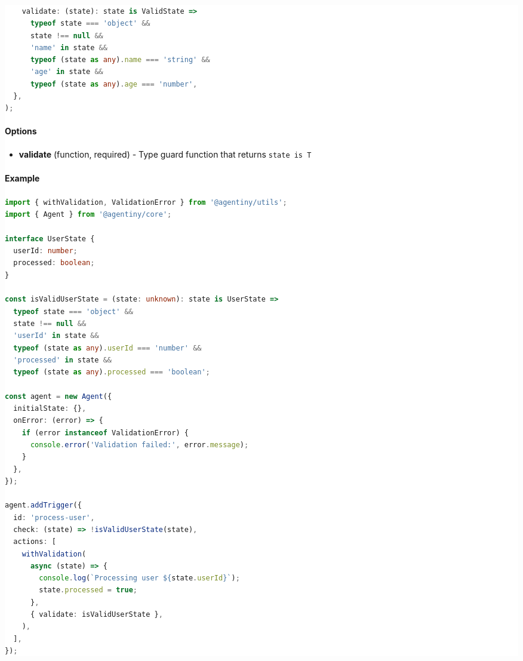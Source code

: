 ```typescript
    validate: (state): state is ValidState =>
      typeof state === 'object' &&
      state !== null &&
      'name' in state &&
      typeof (state as any).name === 'string' &&
      'age' in state &&
      typeof (state as any).age === 'number',
  },
);
```

#### Options

- **validate** (function, required) - Type guard function that returns `state is T`

#### Example

```typescript
import { withValidation, ValidationError } from '@agentiny/utils';
import { Agent } from '@agentiny/core';

interface UserState {
  userId: number;
  processed: boolean;
}

const isValidUserState = (state: unknown): state is UserState =>
  typeof state === 'object' &&
  state !== null &&
  'userId' in state &&
  typeof (state as any).userId === 'number' &&
  'processed' in state &&
  typeof (state as any).processed === 'boolean';

const agent = new Agent({
  initialState: {},
  onError: (error) => {
    if (error instanceof ValidationError) {
      console.error('Validation failed:', error.message);
    }
  },
});

agent.addTrigger({
  id: 'process-user',
  check: (state) => !isValidUserState(state),
  actions: [
    withValidation(
      async (state) => {
        console.log(`Processing user ${state.userId}`);
        state.processed = true;
      },
      { validate: isValidUserState },
    ),
  ],
});
```

